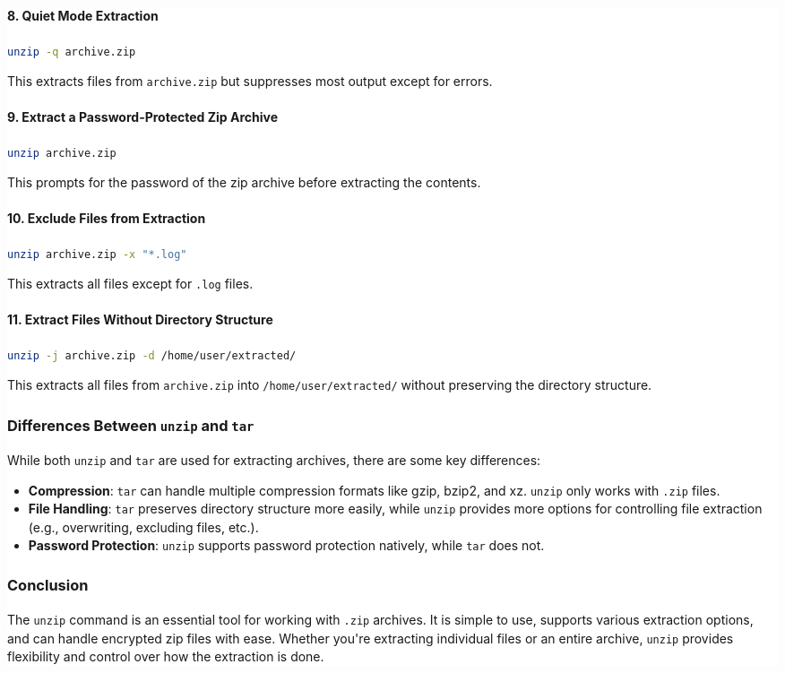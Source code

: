 #### 8. **Quiet Mode Extraction**

```bash
unzip -q archive.zip
```

This extracts files from `archive.zip` but suppresses most output except for errors.

#### 9. **Extract a Password-Protected Zip Archive**

```bash
unzip archive.zip
```

This prompts for the password of the zip archive before extracting the contents.

#### 10. **Exclude Files from Extraction**

```bash
unzip archive.zip -x "*.log"
```

This extracts all files except for `.log` files.

#### 11. **Extract Files Without Directory Structure**

```bash
unzip -j archive.zip -d /home/user/extracted/
```

This extracts all files from `archive.zip` into `/home/user/extracted/` without preserving the directory structure.

### Differences Between `unzip` and `tar`

While both `unzip` and `tar` are used for extracting archives, there are some key differences:

- **Compression**: `tar` can handle multiple compression formats like gzip, bzip2, and xz. `unzip` only works with `.zip` files.
- **File Handling**: `tar` preserves directory structure more easily, while `unzip` provides more options for controlling file extraction (e.g., overwriting, excluding files, etc.).
- **Password Protection**: `unzip` supports password protection natively, while `tar` does not.

### Conclusion

The `unzip` command is an essential tool for working with `.zip` archives. It is simple to use, supports various extraction options, and can handle encrypted zip files with ease. Whether you're extracting individual files or an entire archive, `unzip` provides flexibility and control over how the extraction is done.
